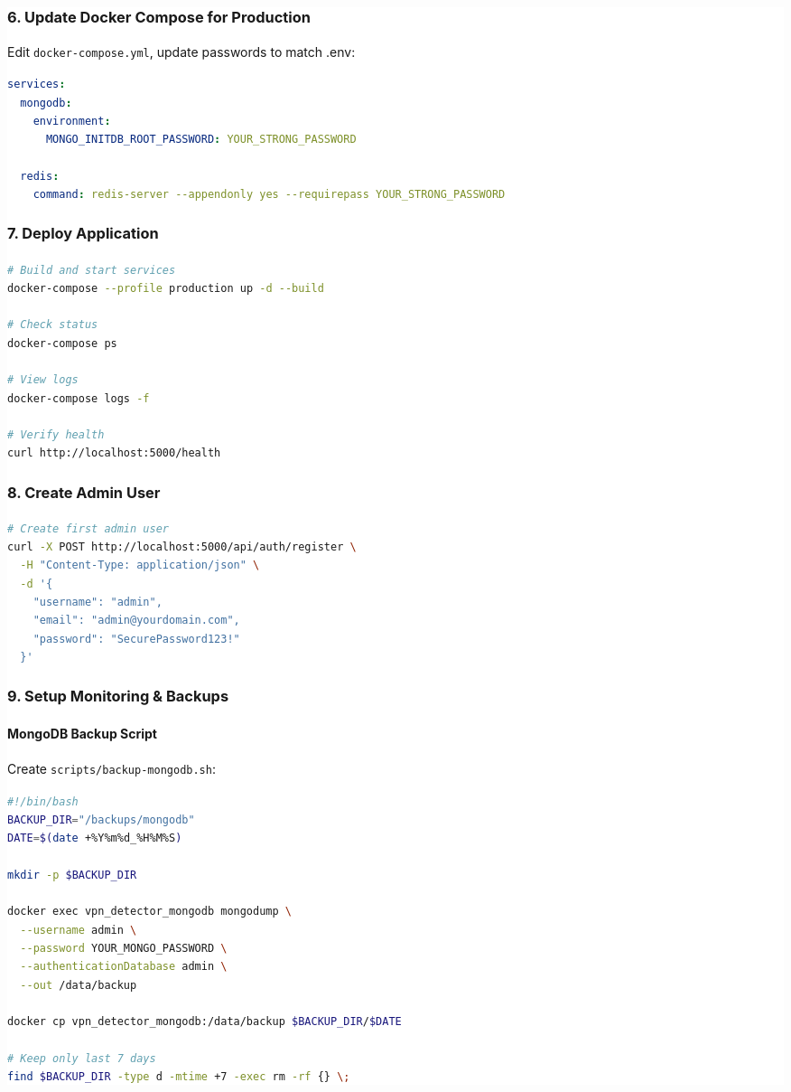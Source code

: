 ### 6. Update Docker Compose for Production

Edit `docker-compose.yml`, update passwords to match .env:

```yaml
services:
  mongodb:
    environment:
      MONGO_INITDB_ROOT_PASSWORD: YOUR_STRONG_PASSWORD

  redis:
    command: redis-server --appendonly yes --requirepass YOUR_STRONG_PASSWORD
```

### 7. Deploy Application

```bash
# Build and start services
docker-compose --profile production up -d --build

# Check status
docker-compose ps

# View logs
docker-compose logs -f

# Verify health
curl http://localhost:5000/health
```

### 8. Create Admin User

```bash
# Create first admin user
curl -X POST http://localhost:5000/api/auth/register \
  -H "Content-Type: application/json" \
  -d '{
    "username": "admin",
    "email": "admin@yourdomain.com",
    "password": "SecurePassword123!"
  }'
```

### 9. Setup Monitoring & Backups

#### MongoDB Backup Script

Create `scripts/backup-mongodb.sh`:

```bash
#!/bin/bash
BACKUP_DIR="/backups/mongodb"
DATE=$(date +%Y%m%d_%H%M%S)

mkdir -p $BACKUP_DIR

docker exec vpn_detector_mongodb mongodump \
  --username admin \
  --password YOUR_MONGO_PASSWORD \
  --authenticationDatabase admin \
  --out /data/backup

docker cp vpn_detector_mongodb:/data/backup $BACKUP_DIR/$DATE

# Keep only last 7 days
find $BACKUP_DIR -type d -mtime +7 -exec rm -rf {} \;
```